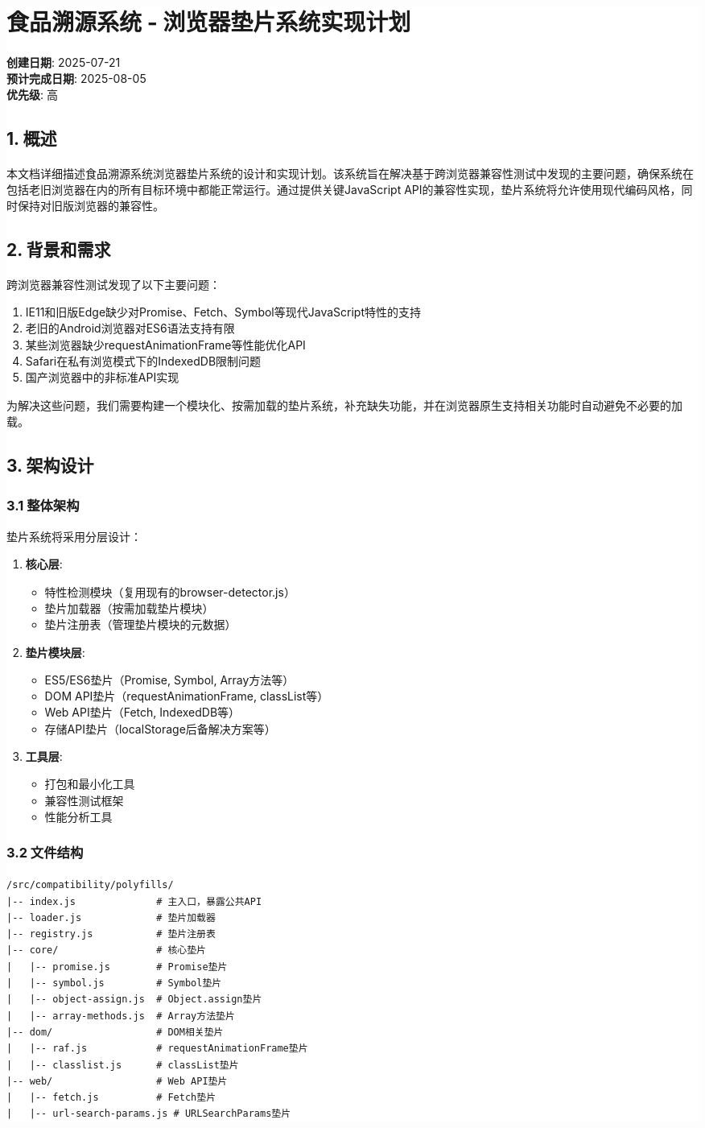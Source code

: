 # 食品溯源系统 - 浏览器垫片系统实现计划



**创建日期**: 2025-07-21  
**预计完成日期**: 2025-08-05  
**优先级**: 高

## 1. 概述

本文档详细描述食品溯源系统浏览器垫片系统的设计和实现计划。该系统旨在解决基于跨浏览器兼容性测试中发现的主要问题，确保系统在包括老旧浏览器在内的所有目标环境中都能正常运行。通过提供关键JavaScript API的兼容性实现，垫片系统将允许使用现代编码风格，同时保持对旧版浏览器的兼容性。

## 2. 背景和需求

跨浏览器兼容性测试发现了以下主要问题：

1. IE11和旧版Edge缺少对Promise、Fetch、Symbol等现代JavaScript特性的支持
2. 老旧的Android浏览器对ES6语法支持有限
3. 某些浏览器缺少requestAnimationFrame等性能优化API
4. Safari在私有浏览模式下的IndexedDB限制问题
5. 国产浏览器中的非标准API实现

为解决这些问题，我们需要构建一个模块化、按需加载的垫片系统，补充缺失功能，并在浏览器原生支持相关功能时自动避免不必要的加载。

## 3. 架构设计

### 3.1 整体架构

垫片系统将采用分层设计：

1. **核心层**: 
   - 特性检测模块（复用现有的browser-detector.js）
   - 垫片加载器（按需加载垫片模块）
   - 垫片注册表（管理垫片模块的元数据）

2. **垫片模块层**:
   - ES5/ES6垫片（Promise, Symbol, Array方法等）
   - DOM API垫片（requestAnimationFrame, classList等）
   - Web API垫片（Fetch, IndexedDB等）
   - 存储API垫片（localStorage后备解决方案等）

3. **工具层**:
   - 打包和最小化工具
   - 兼容性测试框架
   - 性能分析工具

### 3.2 文件结构

```
/src/compatibility/polyfills/
|-- index.js              # 主入口，暴露公共API
|-- loader.js             # 垫片加载器
|-- registry.js           # 垫片注册表
|-- core/                 # 核心垫片
|   |-- promise.js        # Promise垫片
|   |-- symbol.js         # Symbol垫片
|   |-- object-assign.js  # Object.assign垫片
|   |-- array-methods.js  # Array方法垫片
|-- dom/                  # DOM相关垫片
|   |-- raf.js            # requestAnimationFrame垫片
|   |-- classlist.js      # classList垫片
|-- web/                  # Web API垫片
|   |-- fetch.js          # Fetch垫片
|   |-- url-search-params.js # URLSearchParams垫片
```